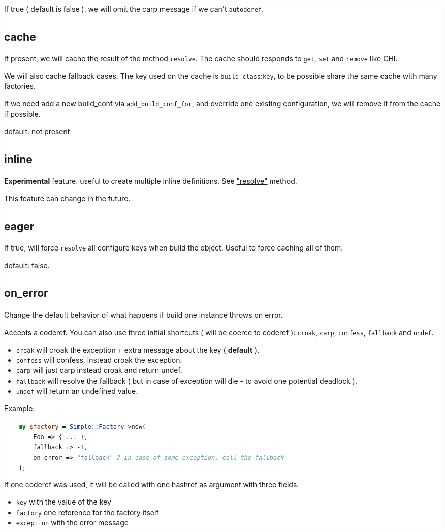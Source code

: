 If true ( default is false ), we will omit the carp message if we can't `autoderef`.

## cache

If present, we will cache the result of the method `resolve`. The cache should responds to `get`, `set` and `remove` like [CHI](https://metacpan.org/pod/CHI).

We will also cache fallback cases. The key used on the cache is `build_class`:`key`, to be possible share the same cache with many factories.

If we need add a new build\_conf via `add_build_conf_for`, and override one existing configuration, we will remove it from the cache if possible.

default: not present

## inline 

**Experimental** feature. useful to create multiple inline definitions. See ["resolve"](#resolve) method.

This feature can change in the future.

## eager

If true, will force `resolve` all configure keys when build the object. Useful to force caching all of them.

default: false.

## on\_error

Change the default behavior of what happens if build one instance throws on error.

Accepts a coderef. You can also use three initial shortcuts ( will be coerce to coderef ): `croak`, `carp`, `confess`, `fallback` and `undef`.

- `croak` will croak the exception + extra message about the key ( **default** ).
- `confess` will confess, instead croak the exception.
- `carp` will just carp instead croak and return undef.
- `fallback` will resolve the fallback ( but in case of exception will die - to avoid one potential deadlock ).
- `undef` will return an undefined value.

Example:
```perl
    my $factory = Simple::Factory->new(
        Foo => { ... },
        fallback => -1,
        on_error => "fallback" # in case of some exception, call the fallback
    );
```
If one coderef was used, it will be called with one hashref as argument with three fields:

- `key` with the value of the key 
- `factory` one reference for the factory itself
- `exception` with the error message
